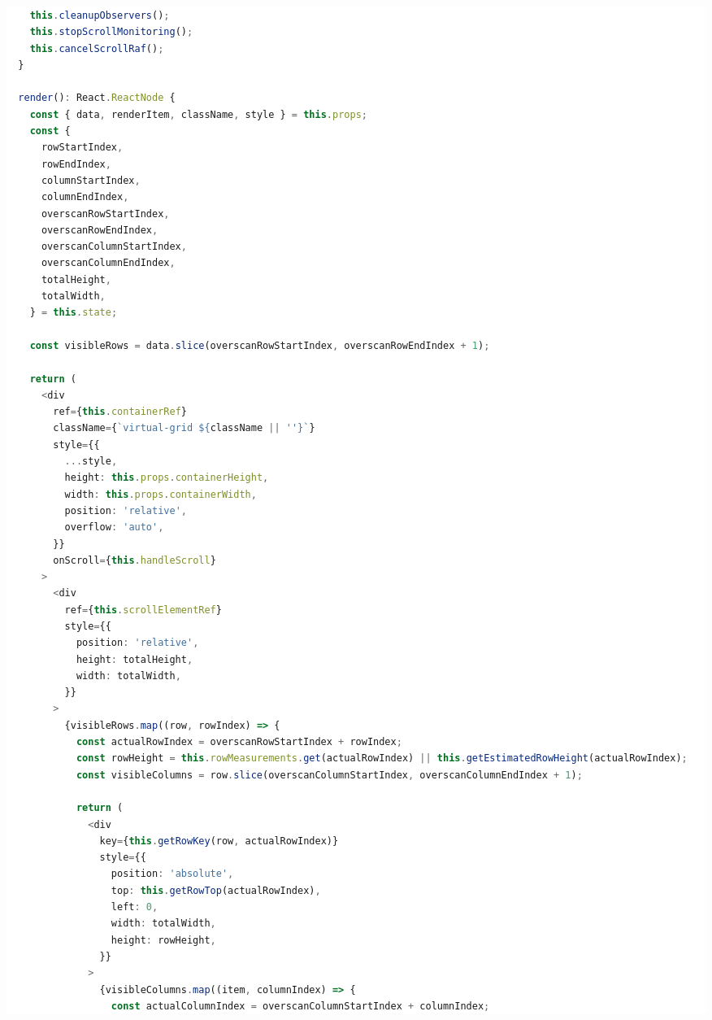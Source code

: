 ```typescript
    this.cleanupObservers();
    this.stopScrollMonitoring();
    this.cancelScrollRaf();
  }

  render(): React.ReactNode {
    const { data, renderItem, className, style } = this.props;
    const {
      rowStartIndex,
      rowEndIndex,
      columnStartIndex,
      columnEndIndex,
      overscanRowStartIndex,
      overscanRowEndIndex,
      overscanColumnStartIndex,
      overscanColumnEndIndex,
      totalHeight,
      totalWidth,
    } = this.state;

    const visibleRows = data.slice(overscanRowStartIndex, overscanRowEndIndex + 1);

    return (
      <div
        ref={this.containerRef}
        className={`virtual-grid ${className || ''}`}
        style={{
          ...style,
          height: this.props.containerHeight,
          width: this.props.containerWidth,
          position: 'relative',
          overflow: 'auto',
        }}
        onScroll={this.handleScroll}
      >
        <div
          ref={this.scrollElementRef}
          style={{
            position: 'relative',
            height: totalHeight,
            width: totalWidth,
          }}
        >
          {visibleRows.map((row, rowIndex) => {
            const actualRowIndex = overscanRowStartIndex + rowIndex;
            const rowHeight = this.rowMeasurements.get(actualRowIndex) || this.getEstimatedRowHeight(actualRowIndex);
            const visibleColumns = row.slice(overscanColumnStartIndex, overscanColumnEndIndex + 1);

            return (
              <div
                key={this.getRowKey(row, actualRowIndex)}
                style={{
                  position: 'absolute',
                  top: this.getRowTop(actualRowIndex),
                  left: 0,
                  width: totalWidth,
                  height: rowHeight,
                }}
              >
                {visibleColumns.map((item, columnIndex) => {
                  const actualColumnIndex = overscanColumnStartIndex + columnIndex;
```